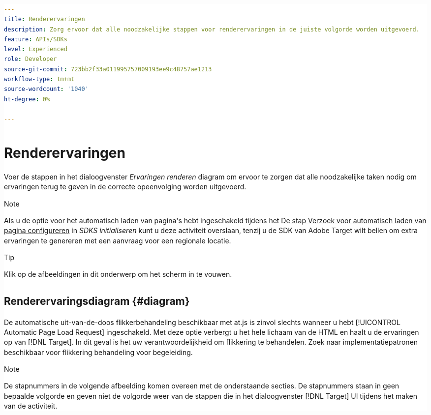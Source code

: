 ```yaml
---
title: Renderervaringen
description: Zorg ervoor dat alle noodzakelijke stappen voor renderervaringen in de juiste volgorde worden uitgevoerd.
feature: APIs/SDKs
level: Experienced
role: Developer
source-git-commit: 723bb2f33a011995757009193ee9c48757ae1213
workflow-type: tm+mt
source-wordcount: '1040'
ht-degree: 0%

---
```


# Renderervaringen

Voer de stappen in het dialoogvenster *Ervaringen renderen* diagram om ervoor te zorgen dat alle noodzakelijke taken nodig om ervaringen terug te geven in de correcte opeenvolging worden uitgevoerd.

>[!NOTE]
>
>Als u de optie voor het automatisch laden van pagina&#39;s hebt ingeschakeld tijdens het [De stap Verzoek voor automatisch laden van pagina configureren](/help/dev/patterns/recs-atjs/initialize-sdk.md#automatic) in *SDKS initialiseren* kunt u deze activiteit overslaan, tenzij u de SDK van Adobe Target wilt bellen om extra ervaringen te genereren met een aanvraag voor een regionale locatie.

>[!TIP]
>
>Klik op de afbeeldingen in dit onderwerp om het scherm in te vouwen.

## Renderervaringsdiagram {#diagram}

De automatische uit-van-de-doos flikkerbehandeling beschikbaar met at.js is zinvol slechts wanneer u hebt [!UICONTROL Automatic Page Load Request] ingeschakeld. Met deze optie verbergt u het hele lichaam van de HTML en haalt u de ervaringen op van [!DNL Target]. In dit geval is het uw verantwoordelijkheid om flikkering te behandelen. Zoek naar implementatiepatronen beschikbaar voor flikkering behandeling voor begeleiding.

>[!NOTE]
>
>De stapnummers in de volgende afbeelding komen overeen met de onderstaande secties. De stapnummers staan in geen bepaalde volgorde en geven niet de volgorde weer van de stappen die in het dialoogvenster [!DNL Target] UI tijdens het maken van de activiteit.
